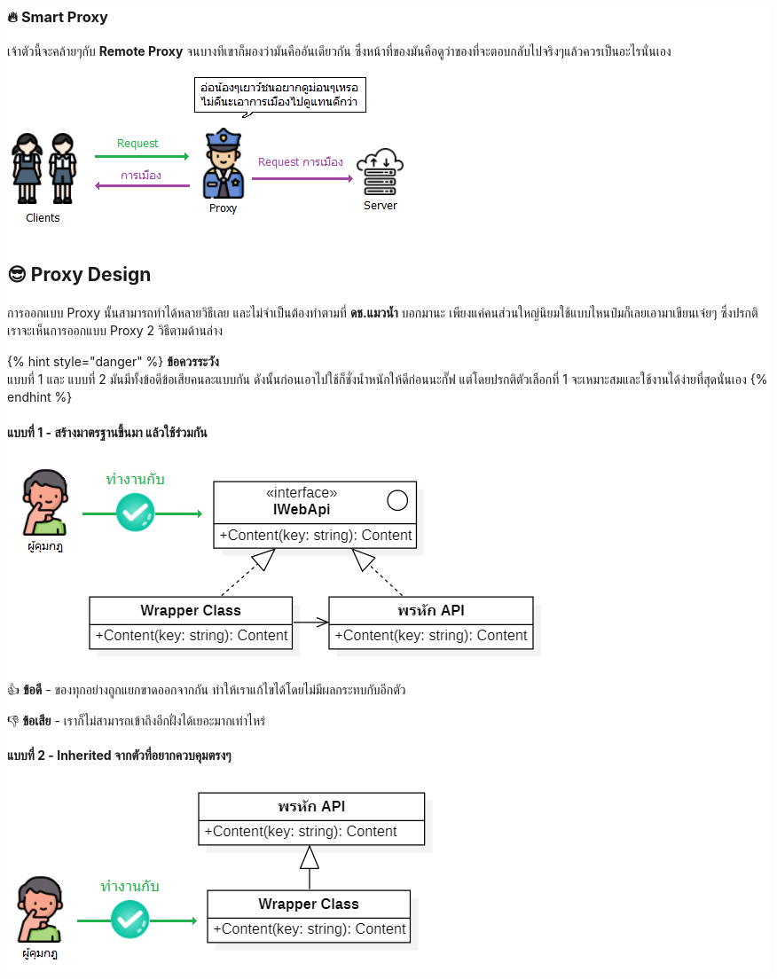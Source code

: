 ### 🔥 Smart Proxy

เจ้าตัวนี้จะคล้ายๆกับ **Remote Proxy** จนบางทีเขาก็มองว่ามันคืออันเดียวกัน ซึ่งหน้าที่ของมันคือดูว่าของที่จะตอบกลับไปจริงๆแล้วควรเป็นอะไรนั่นเอง

![](../../../.gitbook/assets/image%20%281246%29.png)

## 😎 Proxy Design

การออกแบบ Proxy นั้นสามารถทำได้หลายวิธีเลย และไม่จำเป็นต้องทำตามที่ **ดช.แมวน้ำ** บอกมานะ เพียงแค่คนส่วนใหญ่นิยมใช้แบบไหนป๋มก็เลยเอามาเขียนเจ๋ยๆ ซึ่งปรกติเราจะเห็นการออกแบบ Proxy 2 วิธีตามด้านล่าง

{% hint style="danger" %}
**ข้อควรระวัง**  
แบบที่ 1 และ แบบที่ 2 มันมีทั้งข้อดีข้อเสียคนละแบบกัน ดังนั้นก่อนเอาไปใช้ก็ชั่งน้ำหนักให้ดีก่อนนะกั๊ฟ แต่โดยปรกติตัวเลือกที่ 1 จะเหมาะสมและใช้งานได้ง่ายที่สุดนั่นเอง
{% endhint %}

#### แบบที่ 1 - สร้างมาตรฐานขึ้นมา แล้วใช้ร่วมกัน

![](../../../.gitbook/assets/image%20%281231%29.png)

👍 **ข้อดี** - ของทุกอย่างถูกแยกขาดออกจากกัน ทำให้เราแก้ไขได้โดยไม่มีผลกระทบกับอีกตัว

👎 **ข้อเสีย** - เราก็ไม่สามารถเข้าถึงอีกฝั่งได้เยอะมากเท่าไหร่

#### แบบที่ 2 - Inherited จากตัวที่อยากควบคุมตรงๆ

![](../../../.gitbook/assets/image%20%281233%29.png)
